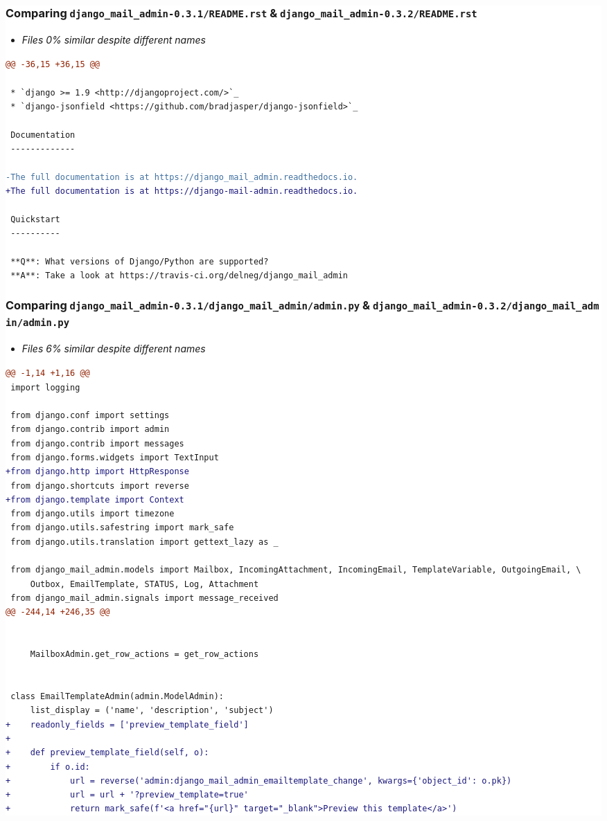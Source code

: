 ### Comparing `django_mail_admin-0.3.1/README.rst` & `django_mail_admin-0.3.2/README.rst`

 * *Files 0% similar despite different names*

```diff
@@ -36,15 +36,15 @@
 
 * `django >= 1.9 <http://djangoproject.com/>`_
 * `django-jsonfield <https://github.com/bradjasper/django-jsonfield>`_
 
 Documentation
 -------------
 
-The full documentation is at https://django_mail_admin.readthedocs.io.
+The full documentation is at https://django-mail-admin.readthedocs.io.
 
 Quickstart
 ----------
 
 **Q**: What versions of Django/Python are supported?
 **A**: Take a look at https://travis-ci.org/delneg/django_mail_admin
```

### Comparing `django_mail_admin-0.3.1/django_mail_admin/admin.py` & `django_mail_admin-0.3.2/django_mail_admin/admin.py`

 * *Files 6% similar despite different names*

```diff
@@ -1,14 +1,16 @@
 import logging
 
 from django.conf import settings
 from django.contrib import admin
 from django.contrib import messages
 from django.forms.widgets import TextInput
+from django.http import HttpResponse
 from django.shortcuts import reverse
+from django.template import Context
 from django.utils import timezone
 from django.utils.safestring import mark_safe
 from django.utils.translation import gettext_lazy as _
 
 from django_mail_admin.models import Mailbox, IncomingAttachment, IncomingEmail, TemplateVariable, OutgoingEmail, \
     Outbox, EmailTemplate, STATUS, Log, Attachment
 from django_mail_admin.signals import message_received
@@ -244,14 +246,35 @@
 
 
     MailboxAdmin.get_row_actions = get_row_actions
 
 
 class EmailTemplateAdmin(admin.ModelAdmin):
     list_display = ('name', 'description', 'subject')
+    readonly_fields = ['preview_template_field']
+
+    def preview_template_field(self, o):
+        if o.id:
+            url = reverse('admin:django_mail_admin_emailtemplate_change', kwargs={'object_id': o.pk})
+            url = url + '?preview_template=true'
+            return mark_safe(f'<a href="{url}" target="_blank">Preview this template</a>')
```